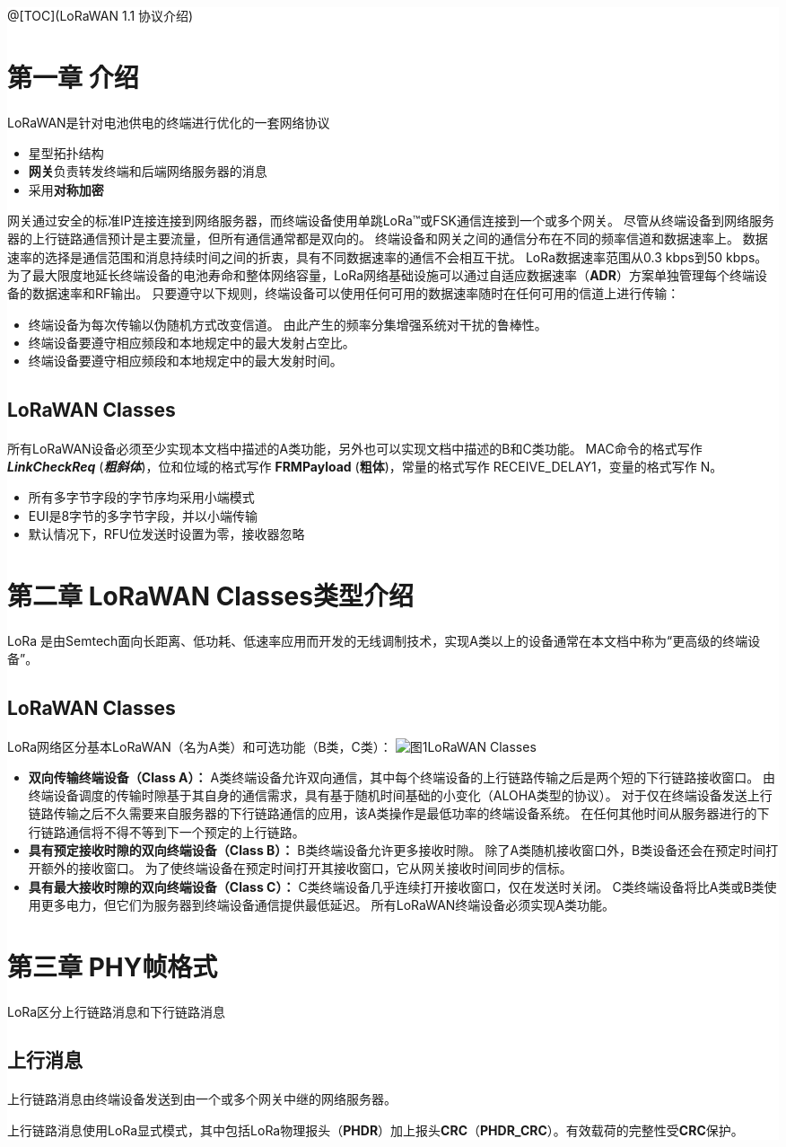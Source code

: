 ﻿
@[TOC](LoRaWAN 1.1 协议介绍)

# 第一章	介绍
LoRaWAN是针对电池供电的终端进行优化的一套网络协议
- 星型拓扑结构
- **网关**负责转发终端和后端网络服务器的消息
- 采用**对称加密**
	
网关通过安全的标准IP连接连接到网络服务器，而终端设备使用单跳LoRa™或FSK通信连接到一个或多个网关。 尽管从终端设备到网络服务器的上行链路通信预计是主要流量，但所有通信通常都是双向的。
终端设备和网关之间的通信分布在不同的频率信道和数据速率上。 数据速率的选择是通信范围和消息持续时间之间的折衷，具有不同数据速率的通信不会相互干扰。 LoRa数据速率范围从0.3 kbps到50 kbps。 为了最大限度地延长终端设备的电池寿命和整体网络容量，LoRa网络基础设施可以通过自适应数据速率（**ADR**）方案单独管理每个终端设备的数据速率和RF输出。
只要遵守以下规则，终端设备可以使用任何可用的数据速率随时在任何可用的信道上进行传输：
- 终端设备为每次传输以伪随机方式改变信道。 由此产生的频率分集增强系统对干扰的鲁棒性。
- 终端设备要遵守相应频段和本地规定中的最大发射占空比。
- 终端设备要遵守相应频段和本地规定中的最大发射时间。


## LoRaWAN Classes
所有LoRaWAN设备必须至少实现本文档中描述的A类功能，另外也可以实现文档中描述的B和C类功能。
MAC命令的格式写作 ***LinkCheckReq*** (***粗斜体***)，位和位域的格式写作 **FRMPayload** (**粗体**)，常量的格式写作 RECEIVE_DELAY1，变量的格式写作 N。
- 所有多字节字段的字节序均采用小端模式
- EUI是8字节的多字节字段，并以小端传输
- 默认情况下，RFU位发送时设置为零，接收器忽略


# 第二章	LoRaWAN Classes类型介绍
LoRa 是由Semtech面向长距离、低功耗、低速率应用而开发的无线调制技术，实现A类以上的设备通常在本文档中称为“更高级的终端设备”。
## LoRaWAN Classes
LoRa网络区分基本LoRaWAN（名为A类）和可选功能（B类，C类）：
![图1LoRaWAN Classes](https://img-blog.csdnimg.cn/20190415145045173.png?x-oss-process=image/watermark,type_ZmFuZ3poZW5naGVpdGk,shadow_10,text_aHR0cHM6Ly9ibG9nLmNzZG4ubmV0L3hpbmdndW83MTgzNDUw,size_16,color_FFFFFF,t_70)
- **双向传输终端设备（Class A）：** A类终端设备允许双向通信，其中每个终端设备的上行链路传输之后是两个短的下行链路接收窗口。 由终端设备调度的传输时隙基于其自身的通信需求，具有基于随机时间基础的小变化（ALOHA类型的协议）。 对于仅在终端设备发送上行链路传输之后不久需要来自服务器的下行链路通信的应用，该A类操作是最低功率的终端设备系统。 在任何其他时间从服务器进行的下行链路通信将不得不等到下一个预定的上行链路。
- **具有预定接收时隙的双向终端设备（Class B）：** B类终端设备允许更多接收时隙。 除了A类随机接收窗口外，B类设备还会在预定时间打开额外的接收窗口。 为了使终端设备在预定时间打开其接收窗口，它从网关接收时间同步的信标。
- **具有最大接收时隙的双向终端设备（Class C）：** C类终端设备几乎连续打开接收窗口，仅在发送时关闭。 C类终端设备将比A类或B类使用更多电力，但它们为服务器到终端设备通信提供最低延迟。
所有LoRaWAN终端设备必须实现A类功能。
# 第三章 	PHY帧格式
LoRa区分上行链路消息和下行链路消息

## 上行消息
上行链路消息由终端设备发送到由一个或多个网关中继的网络服务器。

上行链路消息使用LoRa显式模式，其中包括LoRa物理报头（**PHDR**）加上报头**CRC**（**PHDR_CRC**）。有效载荷的完整性受**CRC**保护。
